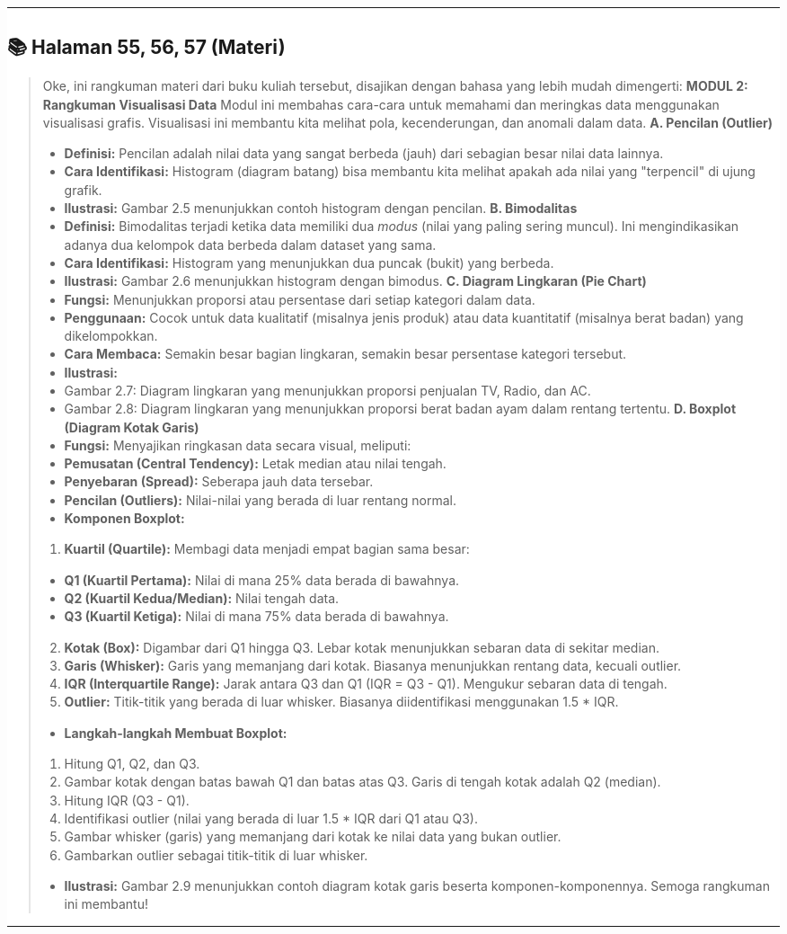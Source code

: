 
---

## 📚 Halaman 55, 56, 57 (Materi)

> Oke, ini rangkuman materi dari buku kuliah tersebut, disajikan dengan bahasa yang lebih mudah dimengerti:
> **MODUL 2: Rangkuman Visualisasi Data**
> Modul ini membahas cara-cara untuk memahami dan meringkas data menggunakan visualisasi grafis. Visualisasi ini membantu kita melihat pola, kecenderungan, dan anomali dalam data.
> **A. Pencilan (Outlier)**
> *   **Definisi:** Pencilan adalah nilai data yang sangat berbeda (jauh) dari sebagian besar nilai data lainnya.
> *   **Cara Identifikasi:** Histogram (diagram batang) bisa membantu kita melihat apakah ada nilai yang "terpencil" di ujung grafik.
> *   **Ilustrasi:** Gambar 2.5 menunjukkan contoh histogram dengan pencilan.
> **B. Bimodalitas**
> *   **Definisi:** Bimodalitas terjadi ketika data memiliki dua *modus* (nilai yang paling sering muncul). Ini mengindikasikan adanya dua kelompok data berbeda dalam dataset yang sama.
> *   **Cara Identifikasi:** Histogram yang menunjukkan dua puncak (bukit) yang berbeda.
> *   **Ilustrasi:** Gambar 2.6 menunjukkan histogram dengan bimodus.
> **C. Diagram Lingkaran (Pie Chart)**
> *   **Fungsi:** Menunjukkan proporsi atau persentase dari setiap kategori dalam data.
> *   **Penggunaan:** Cocok untuk data kualitatif (misalnya jenis produk) atau data kuantitatif (misalnya berat badan) yang dikelompokkan.
> *   **Cara Membaca:** Semakin besar bagian lingkaran, semakin besar persentase kategori tersebut.
> *   **Ilustrasi:**
> *   Gambar 2.7: Diagram lingkaran yang menunjukkan proporsi penjualan TV, Radio, dan AC.
> *   Gambar 2.8: Diagram lingkaran yang menunjukkan proporsi berat badan ayam dalam rentang tertentu.
> **D. Boxplot (Diagram Kotak Garis)**
> *   **Fungsi:** Menyajikan ringkasan data secara visual, meliputi:
> *   **Pemusatan (Central Tendency):** Letak median atau nilai tengah.
> *   **Penyebaran (Spread):** Seberapa jauh data tersebar.
> *   **Pencilan (Outliers):** Nilai-nilai yang berada di luar rentang normal.
> *   **Komponen Boxplot:**
> 1.  **Kuartil (Quartile):** Membagi data menjadi empat bagian sama besar:
> *   **Q1 (Kuartil Pertama):** Nilai di mana 25% data berada di bawahnya.
> *   **Q2 (Kuartil Kedua/Median):** Nilai tengah data.
> *   **Q3 (Kuartil Ketiga):** Nilai di mana 75% data berada di bawahnya.
> 2.  **Kotak (Box):** Digambar dari Q1 hingga Q3. Lebar kotak menunjukkan sebaran data di sekitar median.
> 3.  **Garis (Whisker):** Garis yang memanjang dari kotak. Biasanya menunjukkan rentang data, kecuali outlier.
> 4.  **IQR (Interquartile Range):** Jarak antara Q3 dan Q1 (IQR = Q3 - Q1). Mengukur sebaran data di tengah.
> 5.  **Outlier:** Titik-titik yang berada di luar whisker. Biasanya diidentifikasi menggunakan 1.5 * IQR.
> *   **Langkah-langkah Membuat Boxplot:**
> 1.  Hitung Q1, Q2, dan Q3.
> 2.  Gambar kotak dengan batas bawah Q1 dan batas atas Q3. Garis di tengah kotak adalah Q2 (median).
> 3.  Hitung IQR (Q3 - Q1).
> 4.  Identifikasi outlier (nilai yang berada di luar 1.5 * IQR dari Q1 atau Q3).
> 5.  Gambar whisker (garis) yang memanjang dari kotak ke nilai data yang bukan outlier.
> 6.  Gambarkan outlier sebagai titik-titik di luar whisker.
> *   **Ilustrasi:** Gambar 2.9 menunjukkan contoh diagram kotak garis beserta komponen-komponennya.
> Semoga rangkuman ini membantu!

---